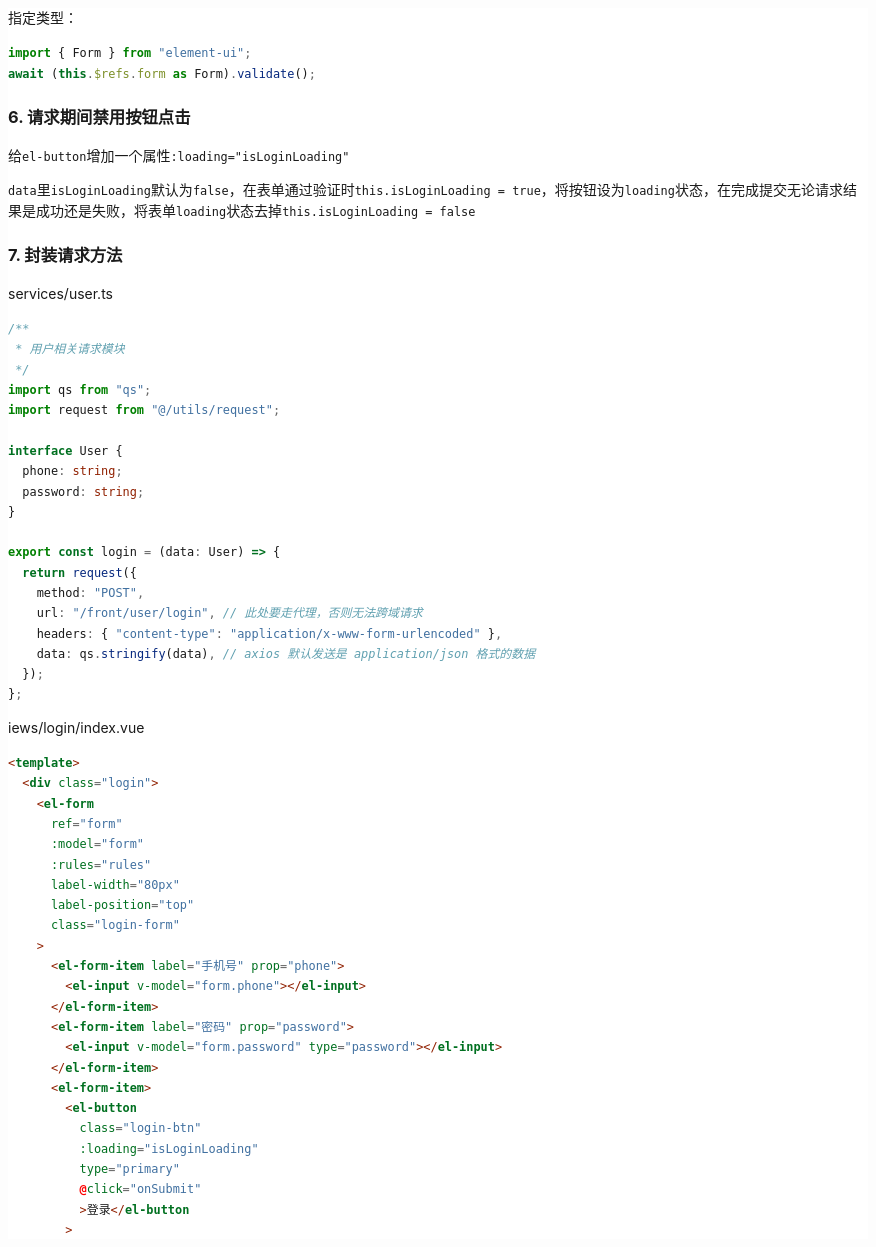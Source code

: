 指定类型：

```ts
import { Form } from "element-ui";
await (this.$refs.form as Form).validate();
```

### 6. 请求期间禁用按钮点击

给`el-button`增加一个属性`:loading="isLoginLoading"`

`data`里`isLoginLoading`默认为`false`，在表单通过验证时`this.isLoginLoading = true`，将按钮设为`loading`状态，在完成提交无论请求结果是成功还是失败，将表单`loading`状态去掉`this.isLoginLoading = false`

### 7. 封装请求方法

services/user.ts

```ts
/**
 * 用户相关请求模块
 */
import qs from "qs";
import request from "@/utils/request";

interface User {
  phone: string;
  password: string;
}

export const login = (data: User) => {
  return request({
    method: "POST",
    url: "/front/user/login", // 此处要走代理，否则无法跨域请求
    headers: { "content-type": "application/x-www-form-urlencoded" },
    data: qs.stringify(data), // axios 默认发送是 application/json 格式的数据
  });
};
```

iews/login/index.vue

```html
<template>
  <div class="login">
    <el-form
      ref="form"
      :model="form"
      :rules="rules"
      label-width="80px"
      label-position="top"
      class="login-form"
    >
      <el-form-item label="手机号" prop="phone">
        <el-input v-model="form.phone"></el-input>
      </el-form-item>
      <el-form-item label="密码" prop="password">
        <el-input v-model="form.password" type="password"></el-input>
      </el-form-item>
      <el-form-item>
        <el-button
          class="login-btn"
          :loading="isLoginLoading"
          type="primary"
          @click="onSubmit"
          >登录</el-button
        >
```
